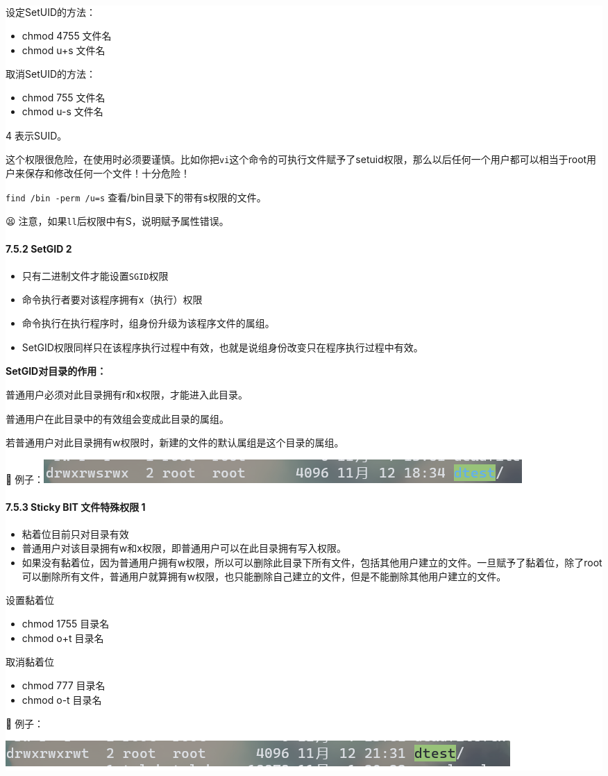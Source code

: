设定SetUID的方法：

* chmod 4755 文件名
* chmod u+s 文件名

取消SetUID的方法：

* chmod 755 文件名
* chmod u-s 文件名

4 表示SUID。

这个权限很危险，在使用时必须要谨慎。比如你把`vi`这个命令的可执行文件赋予了setuid权限，那么以后任何一个用户都可以相当于root用户来保存和修改任何一个文件！十分危险！

`find /bin -perm /u=s`  查看/bin目录下的带有s权限的文件。

:tired_face: 注意，如果`ll`后权限中有S，说明赋予属性错误。

#### 7.5.2 SetGID 2

* 只有二进制文件才能设置`SGID`权限
* 命令执行者要对该程序拥有x（执行）权限

* 命令执行在执行程序时，组身份升级为该程序文件的属组。
* SetGID权限同样只在该程序执行过程中有效，也就是说组身份改变只在程序执行过程中有效。

**SetGID对目录的作用：**

普通用户必须对此目录拥有r和x权限，才能进入此目录。

普通用户在此目录中的有效组会变成此目录的属组。

若普通用户对此目录拥有w权限时，新建的文件的默认属组是这个目录的属组。

:icecream: 例子：![image-20211112213029883](linux%E5%9F%BA%E7%A1%80/image-20211112213029883.png)



#### 7.5.3 Sticky BIT 文件特殊权限 1

* 粘着位目前只对目录有效
* 普通用户对该目录拥有w和x权限，即普通用户可以在此目录拥有写入权限。
* 如果没有黏着位，因为普通用户拥有w权限，所以可以删除此目录下所有文件，包括其他用户建立的文件。一旦赋予了黏着位，除了root可以删除所有文件，普通用户就算拥有w权限，也只能删除自己建立的文件，但是不能删除其他用户建立的文件。

设置黏着位 

* chmod 1755 目录名
* chmod o+t 目录名

取消黏着位

* chmod 777 目录名
* chmod o-t 目录名

:icecream: 例子：

![image-20211112213233069](linux%E5%9F%BA%E7%A1%80/image-20211112213233069.png)
